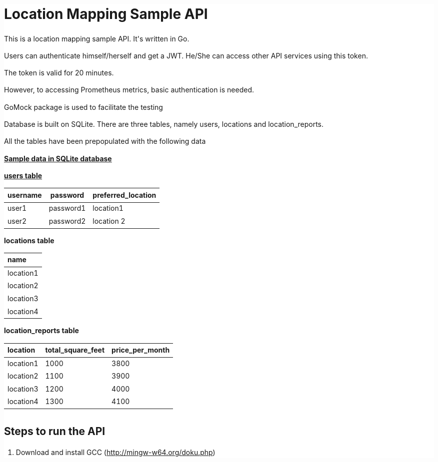 # Location Mapping Sample API

This is a location mapping sample API. It's written in Go. 

Users can authenticate himself/herself and get a JWT. He/She can access other API services using this token. 

The token is valid for 20 minutes.  

However, to accessing Prometheus metrics, basic authentication is needed.  

GoMock package is used to facilitate the testing 

Database is built on SQLite. There are three tables, namely users, locations and location_reports.

All the tables have been prepopulated with the following data

**<u>Sample data in SQLite database</u>**

**<u>users table</u>**


| username | password  | preferred_location |
| :------- | --------- | ------------------ |
| user1    | password1 | location1          |
| user2    | password2 | location 2         |

**locations table**

| name      |
| :-------- |
| location1 |
| location2 |
| location3 |
| location4 |

**location_reports  table**

| location  | total_square_feet | price_per_month |
| :-------- | ----------------- | --------------- |
| location1 | 1000              | 3800            |
| location2 | 1100              | 3900            |
| location3 | 1200              | 4000            |
| location4 | 1300              | 4100            |



## Steps to run the API

1. Download and install GCC (http://mingw-w64.org/doku.php) 
